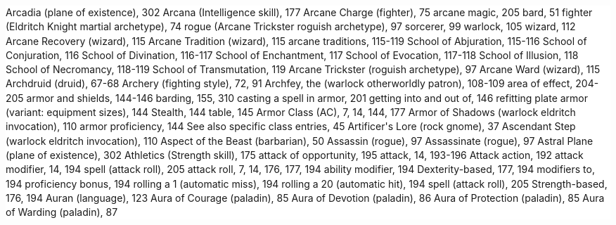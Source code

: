 Arcadia (plane of existence), 302
Arcana (Intelligence skill), 177
Arcane Charge (fighter), 75
arcane magic, 205
	bard, 51
	fighter (Eldritch Knight martial archetype), 74
	rogue (Arcane Trickster roguish archetype), 97
	sorcerer, 99
	warlock, 105
	wizard, 112
Arcane Recovery (wizard), 115
Arcane Tradition (wizard), 115
arcane traditions, 115-119
	School of Abjuration, 115-116
	School of Conjuration, 116
	School of Divination, 116-117
	School of Enchantment, 117
	School of Evocation, 117-118
	School of Illusion, 118
	School of Necromancy, 118-119
	School of Transmutation, 119
Arcane Trickster (roguish archetype), 97
Arcane Ward (wizard), 115
Archdruid (druid), 67-68
Archery (fighting style), 72, 91
Archfey, the (warlock otherworldly patron), 108-109
area of effect, 204-205
armor and shields, 144-146
	barding, 155, 310
	casting a spell in armor, 201
	getting into and out of, 146
	refitting plate armor (variant: equipment sizes), 144
	Stealth, 144
	table, 145
Armor Class (AC), 7, 14, 144, 177
Armor of Shadows (warlock eldritch invocation), 110
armor proficiency, 144
	See also specific class entries, 45
Artificer's Lore (rock gnome), 37
Ascendant Step (warlock eldritch invocation), 110
Aspect of the Beast (barbarian), 50
Assassin (rogue), 97
Assassinate (rogue), 97
Astral Plane (plane of existence), 302
Athletics (Strength skill), 175
attack of opportunity, 195
attack, 14, 193-196
Attack action, 192
attack modifier, 14, 194
	spell (attack roll), 205
attack roll, 7, 14, 176, 177, 194
	ability modifier, 194
	Dexterity-based, 177, 194
	modifiers to, 194
	proficiency bonus, 194
	rolling a 1 (automatic miss), 194
	rolling a 20 (automatic hit), 194
	spell (attack roll), 205
	Strength-based, 176, 194
Auran (language), 123
Aura of Courage (paladin), 85
Aura of Devotion (paladin), 86
Aura of Protection (paladin), 85
Aura of Warding (paladin), 87